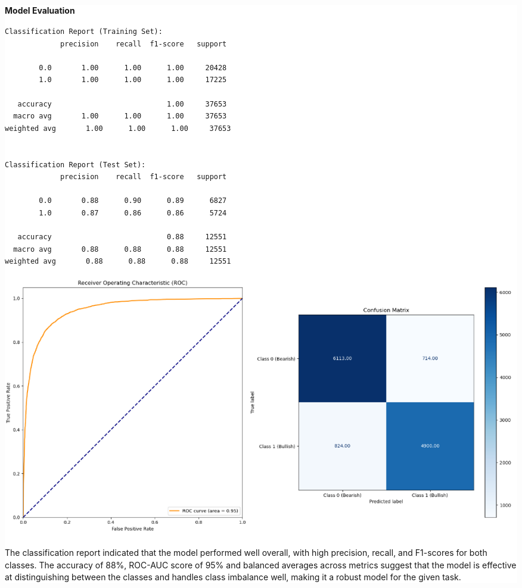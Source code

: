 **Model Evaluation**
 ```
Classification Report (Training Set):
              precision    recall  f1-score   support

         0.0       1.00      1.00      1.00     20428
         1.0       1.00      1.00      1.00     17225

    accuracy                           1.00     37653
   macro avg       1.00      1.00      1.00     37653
weighted avg       1.00      1.00      1.00     37653


Classification Report (Test Set):
              precision    recall  f1-score   support

         0.0       0.88      0.90      0.89      6827
         1.0       0.87      0.86      0.86      5724

    accuracy                           0.88     12551
   macro avg       0.88      0.88      0.88     12551
weighted avg       0.88      0.88      0.88     12551
 ```

![roc](Graphs/roc.png)


The classification report indicated that the model performed well overall, with high precision, recall, and F1-scores for both classes. The accuracy of 88%, ROC-AUC score of 95% and balanced averages across metrics suggest that the model is effective at distinguishing between the classes and handles class imbalance well, making it a robust model for the given task.<br>
